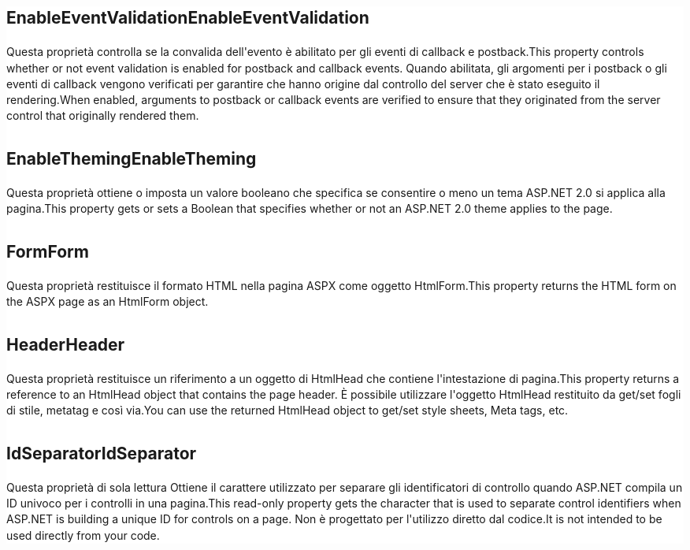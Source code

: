 ## <a name="enableeventvalidation"></a><span data-ttu-id="7f664-219">EnableEventValidation</span><span class="sxs-lookup"><span data-stu-id="7f664-219">EnableEventValidation</span></span>

<span data-ttu-id="7f664-220">Questa proprietà controlla se la convalida dell'evento è abilitato per gli eventi di callback e postback.</span><span class="sxs-lookup"><span data-stu-id="7f664-220">This property controls whether or not event validation is enabled for postback and callback events.</span></span> <span data-ttu-id="7f664-221">Quando abilitata, gli argomenti per i postback o gli eventi di callback vengono verificati per garantire che hanno origine dal controllo del server che è stato eseguito il rendering.</span><span class="sxs-lookup"><span data-stu-id="7f664-221">When enabled, arguments to postback or callback events are verified to ensure that they originated from the server control that originally rendered them.</span></span>

## <a name="enabletheming"></a><span data-ttu-id="7f664-222">EnableTheming</span><span class="sxs-lookup"><span data-stu-id="7f664-222">EnableTheming</span></span>

<span data-ttu-id="7f664-223">Questa proprietà ottiene o imposta un valore booleano che specifica se consentire o meno un tema ASP.NET 2.0 si applica alla pagina.</span><span class="sxs-lookup"><span data-stu-id="7f664-223">This property gets or sets a Boolean that specifies whether or not an ASP.NET 2.0 theme applies to the page.</span></span>

## <a name="form"></a><span data-ttu-id="7f664-224">Form</span><span class="sxs-lookup"><span data-stu-id="7f664-224">Form</span></span>

<span data-ttu-id="7f664-225">Questa proprietà restituisce il formato HTML nella pagina ASPX come oggetto HtmlForm.</span><span class="sxs-lookup"><span data-stu-id="7f664-225">This property returns the HTML form on the ASPX page as an HtmlForm object.</span></span>

## <a name="header"></a><span data-ttu-id="7f664-226">Header</span><span class="sxs-lookup"><span data-stu-id="7f664-226">Header</span></span>

<span data-ttu-id="7f664-227">Questa proprietà restituisce un riferimento a un oggetto di HtmlHead che contiene l'intestazione di pagina.</span><span class="sxs-lookup"><span data-stu-id="7f664-227">This property returns a reference to an HtmlHead object that contains the page header.</span></span> <span data-ttu-id="7f664-228">È possibile utilizzare l'oggetto HtmlHead restituito da get/set fogli di stile, metatag e così via.</span><span class="sxs-lookup"><span data-stu-id="7f664-228">You can use the returned HtmlHead object to get/set style sheets, Meta tags, etc.</span></span>

## <a name="idseparator"></a><span data-ttu-id="7f664-229">IdSeparator</span><span class="sxs-lookup"><span data-stu-id="7f664-229">IdSeparator</span></span>

<span data-ttu-id="7f664-230">Questa proprietà di sola lettura Ottiene il carattere utilizzato per separare gli identificatori di controllo quando ASP.NET compila un ID univoco per i controlli in una pagina.</span><span class="sxs-lookup"><span data-stu-id="7f664-230">This read-only property gets the character that is used to separate control identifiers when ASP.NET is building a unique ID for controls on a page.</span></span> <span data-ttu-id="7f664-231">Non è progettato per l'utilizzo diretto dal codice.</span><span class="sxs-lookup"><span data-stu-id="7f664-231">It is not intended to be used directly from your code.</span></span>
